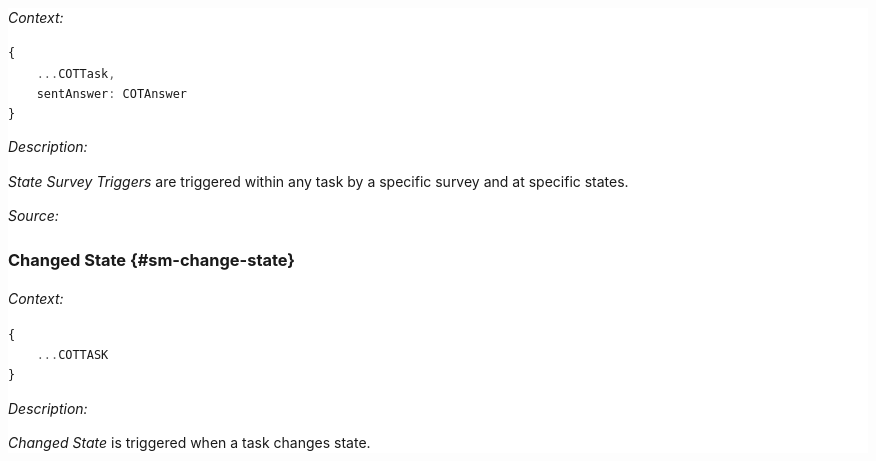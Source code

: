 *Context:*

</div>
<div className="col col--11 col--offset-1 code-table-1">

```typescript
{
    ...COTTask,
    sentAnswer: COTAnswer
}
```
</div>
<div className="col col--12 code-table-2">

*Description:*

</div>
<div className="col col--12 code-table-2">

_State Survey Triggers_ are triggered within any task by a specific survey and at specific states.

</div>
</div>

<div className="row table-row-1">
<div className="col col--12 code-table-1">

*Source:*

</div>
<div className="col col--11 col--offset-1 code-table-1">

### Changed State {#sm-change-state}

</div>
<div className="col col--12 code-table-1">

*Context:*

</div>
<div className="col col--11 col--offset-1 code-table-1">

```typescript
{
    ...COTTASK
}
```
</div>
<div className="col col--12 code-table-2">

*Description:*

</div>
<div className="col col--12 code-table-2">

_Changed State_ is triggered when a task changes state.

</div>
</div>
